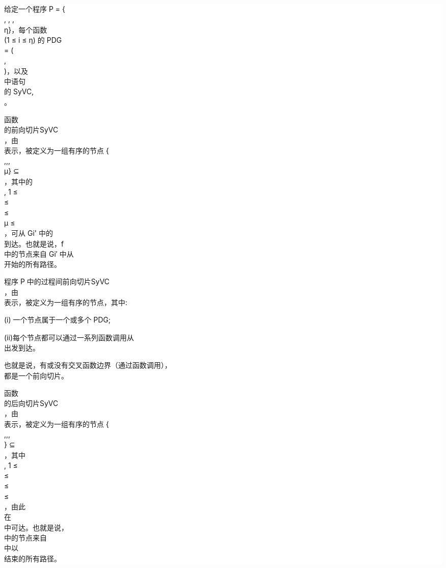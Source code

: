 给定一个程序 P = {  
, , ,   
η}，每个函数   
 (1 ≤ i ≤ η) 的 PDG   
 = (  
,   
)，以及   
 中语句  
 的 SyVC,   
。  
  
函数  
的前向切片SyVC   
，由   
 表示，被定义为一组有序的节点 {  
,,,  
μ} ⊆   
，其中的   
 , 1 ≤   
 ≤   
 ≤   
μ ≤   
，可从 Gi' 中的   
到达。也就是说，f  
 中的节点来自 Gi′ 中从   
 开始的所有路径。  
  
程序 P 中的过程间前向切片SyVC   
 ，由   
 表示，被定义为一组有序的节点，其中:  
  
(i) 一个节点属于一个或多个 PDG;  
  
(ii)每个节点都可以通过一系列函数调用从   
 出发到达。  
  
也就是说，有或没有交叉函数边界（通过函数调用），   
都是一个前向切片。  
  
函数  
的后向切片SyVC   
，由   
 表示，被定义为一组有序的节点 {  
,,,  
} ⊆   
，其中   
 , 1 ≤   
 ≤   
 ≤   
 ≤   
，由此   
 在   
 中可达。也就是说，  
 中的节点来自   
 中以   
 结束的所有路径。  
  